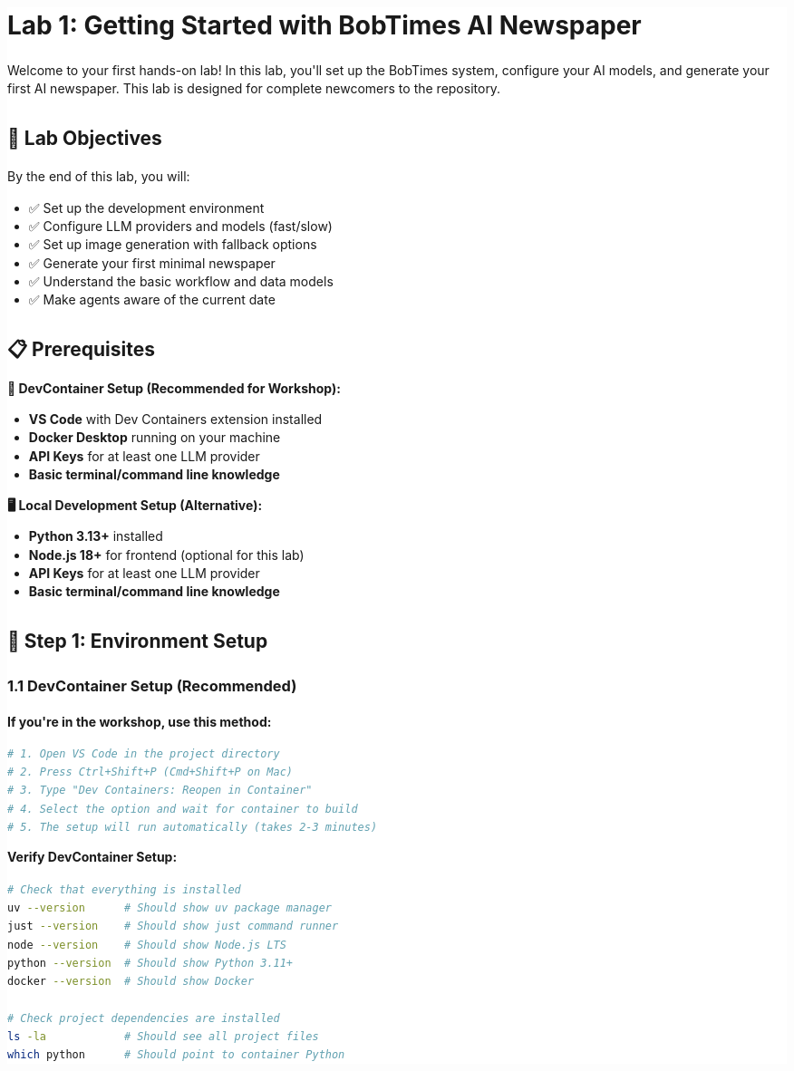 # Lab 1: Getting Started with BobTimes AI Newspaper

Welcome to your first hands-on lab! In this lab, you'll set up the BobTimes system, configure your AI models, and generate your first AI newspaper. This lab is designed for complete newcomers to the repository.

## 🎯 Lab Objectives

By the end of this lab, you will:
- ✅ Set up the development environment
- ✅ Configure LLM providers and models (fast/slow)
- ✅ Set up image generation with fallback options
- ✅ Generate your first minimal newspaper
- ✅ Understand the basic workflow and data models
- ✅ Make agents aware of the current date

## 📋 Prerequisites

**🐳 DevContainer Setup (Recommended for Workshop):**
- **VS Code** with Dev Containers extension installed
- **Docker Desktop** running on your machine
- **API Keys** for at least one LLM provider
- **Basic terminal/command line knowledge**

**🖥️ Local Development Setup (Alternative):**
- **Python 3.13+** installed
- **Node.js 18+** for frontend (optional for this lab)
- **API Keys** for at least one LLM provider
- **Basic terminal/command line knowledge**

## 🚀 Step 1: Environment Setup

### 1.1 DevContainer Setup (Recommended)

**If you're in the workshop, use this method:**

```bash
# 1. Open VS Code in the project directory
# 2. Press Ctrl+Shift+P (Cmd+Shift+P on Mac)
# 3. Type "Dev Containers: Reopen in Container"
# 4. Select the option and wait for container to build
# 5. The setup will run automatically (takes 2-3 minutes)
```

**Verify DevContainer Setup:**
```bash
# Check that everything is installed
uv --version      # Should show uv package manager
just --version    # Should show just command runner
node --version    # Should show Node.js LTS
python --version  # Should show Python 3.11+
docker --version  # Should show Docker

# Check project dependencies are installed
ls -la            # Should see all project files
which python      # Should point to container Python
```
